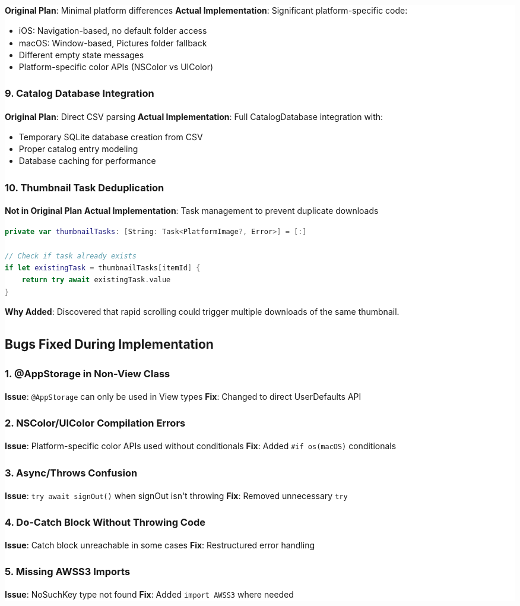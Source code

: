 **Original Plan**: Minimal platform differences
**Actual Implementation**: Significant platform-specific code:
- iOS: Navigation-based, no default folder access
- macOS: Window-based, Pictures folder fallback
- Different empty state messages
- Platform-specific color APIs (NSColor vs UIColor)

### 9. Catalog Database Integration

**Original Plan**: Direct CSV parsing
**Actual Implementation**: Full CatalogDatabase integration with:
- Temporary SQLite database creation from CSV
- Proper catalog entry modeling
- Database caching for performance

### 10. Thumbnail Task Deduplication

**Not in Original Plan**
**Actual Implementation**: Task management to prevent duplicate downloads

```swift
private var thumbnailTasks: [String: Task<PlatformImage?, Error>] = [:]

// Check if task already exists
if let existingTask = thumbnailTasks[itemId] {
    return try await existingTask.value
}
```

**Why Added**: Discovered that rapid scrolling could trigger multiple downloads of the same thumbnail.

## Bugs Fixed During Implementation

### 1. @AppStorage in Non-View Class
**Issue**: `@AppStorage` can only be used in View types
**Fix**: Changed to direct UserDefaults API

### 2. NSColor/UIColor Compilation Errors
**Issue**: Platform-specific color APIs used without conditionals
**Fix**: Added `#if os(macOS)` conditionals

### 3. Async/Throws Confusion
**Issue**: `try await signOut()` when signOut isn't throwing
**Fix**: Removed unnecessary `try`

### 4. Do-Catch Block Without Throwing Code
**Issue**: Catch block unreachable in some cases
**Fix**: Restructured error handling

### 5. Missing AWSS3 Imports
**Issue**: NoSuchKey type not found
**Fix**: Added `import AWSS3` where needed
